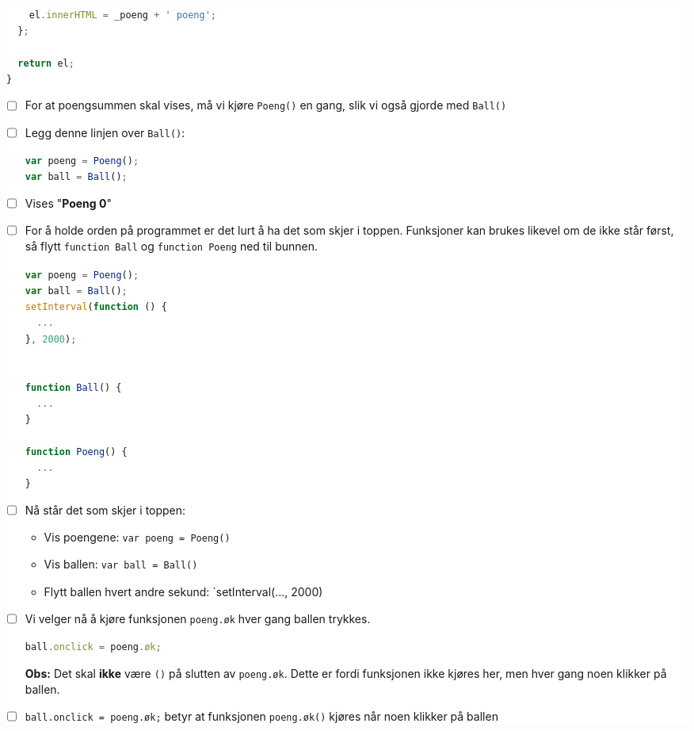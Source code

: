   ```js
      el.innerHTML = _poeng + ' poeng';
    };

    return el;
  }
  ```

- [ ] For at poengsummen skal vises, må vi kjøre `Poeng()` en gang, slik vi også
      gjorde med `Ball()`

- [ ] Legg denne linjen over `Ball()`:

  ```js
  var poeng = Poeng();
  var ball = Ball();
  ```

- [ ] Vises "**Poeng 0**"

- [ ] For å holde orden på programmet er det lurt å ha det som skjer i toppen.
      Funksjoner kan brukes likevel om de ikke står først, så flytt `function
      Ball` og `function Poeng` ned til bunnen.

  ```js
  var poeng = Poeng();
  var ball = Ball();
  setInterval(function () {
    ...
  }, 2000);


  function Ball() {
    ...
  }

  function Poeng() {
    ...
  }
  ```

- [ ] Nå står det som skjer i toppen:

  - Vis poengene: `var poeng = Poeng()`
  
  - Vis ballen: `var ball = Ball()`
  
  - Flytt ballen hvert andre sekund: `setInterval(..., 2000)

- [ ] Vi velger nå å kjøre funksjonen `poeng.øk` hver gang ballen trykkes.

  ```js
  ball.onclick = poeng.øk;
  ```
  
  **Obs:** Det skal **ikke** være `()` på slutten av `poeng.øk`. Dette er fordi
  funksjonen ikke kjøres her, men hver gang noen klikker på ballen.

- [ ] `ball.onclick = poeng.øk;` betyr at funksjonen `poeng.øk()` kjøres når
      noen klikker på ballen

